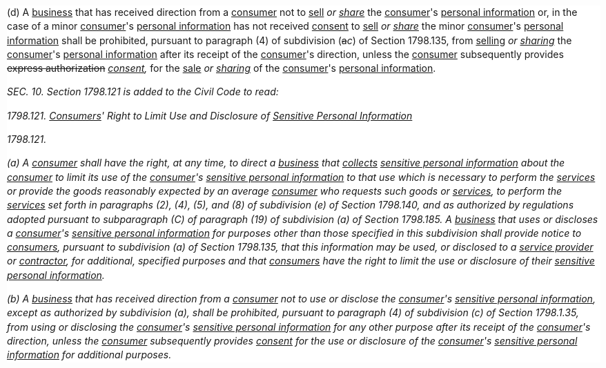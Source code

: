 \(d) A [business](#cpra-1798.140(d)) that has received direction from a [consumer](#cpra-1798.140(i)) not to [sell](#cpra-1798.140(ad))
*or [share](#cpra-1798.140(ah))* the [consumer](#cpra-1798.140(i))'s [personal information](#cpra-1798.140(v)) or, in the case of a
minor [consumer](#cpra-1798.140(i))'s [personal information](#cpra-1798.140(v)) has not received [consent](#cpra-1798.140(h)) to [sell](#cpra-1798.140(ad))
*or [share](#cpra-1798.140(ah))* the minor [consumer](#cpra-1798.140(i))'s [personal information](#cpra-1798.140(v)) shall be
prohibited, pursuant to paragraph (4) of subdivision (~~a~~*c*) of
Section 1798.135, from [selling](#cpra-1798.140(ad)) *or [sharing](#cpra-1798.140(ah))* the [consumer](#cpra-1798.140(i))'s [personal
information](#cpra-1798.140(v)) after its receipt of the [consumer](#cpra-1798.140(i))'s direction, unless the
[consumer](#cpra-1798.140(i)) subsequently provides ~~express authorization~~ *[consent](#cpra-1798.140(h)),* for
the [sale](#cpra-1798.140(ad)) *or [sharing](#cpra-1798.140(ah))* of the [consumer](#cpra-1798.140(i))'s [personal information](#cpra-1798.140(v)).

*SEC. 10. Section 1798.121 is added to the Civil Code to read:*

*1798.121. [Consumers](#cpra-1798.140(i))\' Right to Limit Use and Disclosure of [Sensitive
Personal Information](#cpra-1798.140(ae))*

*1798.121.*

*(a) A [consumer](#cpra-1798.140(i)) shall have the right, at any time, to direct a [business](#cpra-1798.140(d))
that [collects](#cpra-1798.140(f)) [sensitive personal information](#cpra-1798.140(ae)) about the [consumer](#cpra-1798.140(i)) to limit
its use of the [consumer](#cpra-1798.140(i))\'s [sensitive personal information](#cpra-1798.140(ae)) to that use
which is necessary to perform the [services](#cpra-1798.140(af)) or provide the goods
reasonably expected by an average [consumer](#cpra-1798.140(i)) who requests such goods or
[services](#cpra-1798.140(af)), to perform the [services](#cpra-1798.140(af)) set forth in paragraphs (2), (4), (5),
and (8) of subdivision (e) of Section 1798.140, and as authorized by
regulations adopted pursuant to subparagraph (C) of paragraph (19) of
subdivision (a) of Section 1798.185. A [business](#cpra-1798.140(d)) that uses or discloses a
[consumer](#cpra-1798.140(i))\'s [sensitive personal information](#cpra-1798.140(ae)) for purposes other than those
specified in this subdivision shall provide notice to [consumers](#cpra-1798.140(i)),
pursuant to subdivision (a) of Section 1798.135, that this information
may be used, or disclosed to a [service provider](#cpra-1798.140(ag)) or [contractor](#cpra-1798.140(j)), for
additional, specified purposes and that [consumers](#cpra-1798.140(i)) have the right to
limit the use or disclosure of their [sensitive personal information](#cpra-1798.140(ae)).*

*(b) A [business](#cpra-1798.140(d)) that has received direction from a [consumer](#cpra-1798.140(i)) not to use
or disclose the [consumer](#cpra-1798.140(i))\'s [sensitive personal information](#cpra-1798.140(ae)), except as
authorized by subdivision (a), shall be prohibited, pursuant to
paragraph (4) of subdivision (c) of Section 1798.1.35, from using or
disclosing the [consumer](#cpra-1798.140(i))\'s [sensitive personal information](#cpra-1798.140(ae)) for any other
purpose after its receipt of the [consumer](#cpra-1798.140(i))\'s direction, unless the
[consumer](#cpra-1798.140(i)) subsequently provides [consent](#cpra-1798.140(h)) for the use or disclosure of the
[consumer](#cpra-1798.140(i))\'s [sensitive personal information](#cpra-1798.140(ae)) for additional purposes.*
